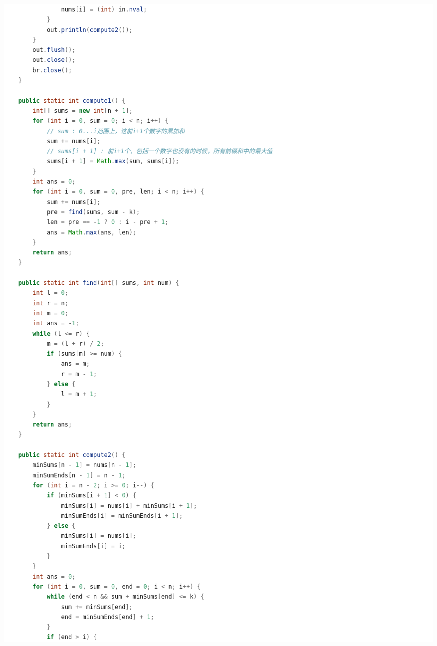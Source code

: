 ```java
                nums[i] = (int) in.nval;
            }
            out.println(compute2());
        }
        out.flush();
        out.close();
        br.close();
    }

    public static int compute1() {
        int[] sums = new int[n + 1];
        for (int i = 0, sum = 0; i < n; i++) {
            // sum : 0...i范围上，这前i+1个数字的累加和
            sum += nums[i];
            // sums[i + 1] : 前i+1个，包括一个数字也没有的时候，所有前缀和中的最大值
            sums[i + 1] = Math.max(sum, sums[i]);
        }
        int ans = 0;
        for (int i = 0, sum = 0, pre, len; i < n; i++) {
            sum += nums[i];
            pre = find(sums, sum - k);
            len = pre == -1 ? 0 : i - pre + 1;
            ans = Math.max(ans, len);
        }
        return ans;
    }

    public static int find(int[] sums, int num) {
        int l = 0;
        int r = n;
        int m = 0;
        int ans = -1;
        while (l <= r) {
            m = (l + r) / 2;
            if (sums[m] >= num) {
                ans = m;
                r = m - 1;
            } else {
                l = m + 1;
            }
        }
        return ans;
    }

    public static int compute2() {
        minSums[n - 1] = nums[n - 1];
        minSumEnds[n - 1] = n - 1;
        for (int i = n - 2; i >= 0; i--) {
            if (minSums[i + 1] < 0) {
                minSums[i] = nums[i] + minSums[i + 1];
                minSumEnds[i] = minSumEnds[i + 1];
            } else {
                minSums[i] = nums[i];
                minSumEnds[i] = i;
            }
        }
        int ans = 0;
        for (int i = 0, sum = 0, end = 0; i < n; i++) {
            while (end < n && sum + minSums[end] <= k) {
                sum += minSums[end];
                end = minSumEnds[end] + 1;
            }
            if (end > i) {
```